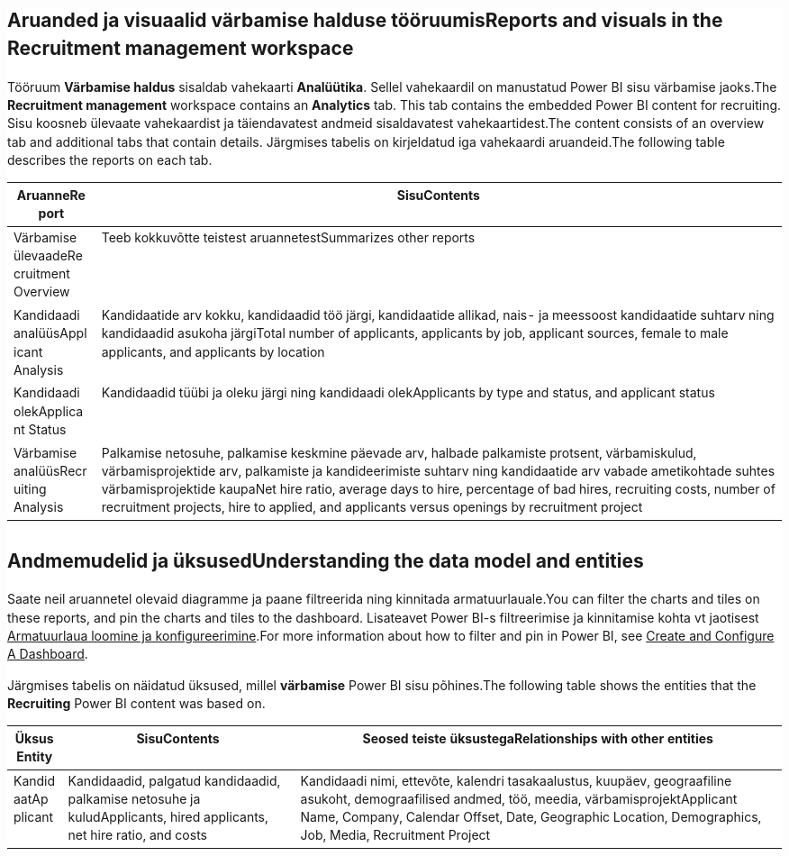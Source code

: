 ## <a name="reports-and-visuals-in-the-recruitment-management-workspace"></a><span data-ttu-id="90e8b-109">Aruanded ja visuaalid värbamise halduse tööruumis</span><span class="sxs-lookup"><span data-stu-id="90e8b-109">Reports and visuals in the Recruitment management workspace</span></span>
<span data-ttu-id="90e8b-110">Tööruum **Värbamise haldus** sisaldab vahekaarti **Analüütika**. Sellel vahekaardil on manustatud Power BI sisu värbamise jaoks.</span><span class="sxs-lookup"><span data-stu-id="90e8b-110">The **Recruitment management** workspace contains an **Analytics** tab. This tab contains the embedded Power BI content for recruiting.</span></span> <span data-ttu-id="90e8b-111">Sisu koosneb ülevaate vahekaardist ja täiendavatest andmeid sisaldavatest vahekaartidest.</span><span class="sxs-lookup"><span data-stu-id="90e8b-111">The content consists of an overview tab and additional tabs that contain details.</span></span> <span data-ttu-id="90e8b-112">Järgmises tabelis on kirjeldatud iga vahekaardi aruandeid.</span><span class="sxs-lookup"><span data-stu-id="90e8b-112">The following table describes the reports on each tab.</span></span>

| <span data-ttu-id="90e8b-113">Aruanne</span><span class="sxs-lookup"><span data-stu-id="90e8b-113">Report</span></span>               | <span data-ttu-id="90e8b-114">Sisu</span><span class="sxs-lookup"><span data-stu-id="90e8b-114">Contents</span></span> |
|----------------------|----------|
| <span data-ttu-id="90e8b-115">Värbamise ülevaade</span><span class="sxs-lookup"><span data-stu-id="90e8b-115">Recruitment Overview</span></span> | <span data-ttu-id="90e8b-116">Teeb kokkuvõtte teistest aruannetest</span><span class="sxs-lookup"><span data-stu-id="90e8b-116">Summarizes other reports</span></span> |
| <span data-ttu-id="90e8b-117">Kandidaadi analüüs</span><span class="sxs-lookup"><span data-stu-id="90e8b-117">Applicant Analysis</span></span>   | <span data-ttu-id="90e8b-118">Kandidaatide arv kokku, kandidaadid töö järgi, kandidaatide allikad, nais- ja meessoost kandidaatide suhtarv ning kandidaadid asukoha järgi</span><span class="sxs-lookup"><span data-stu-id="90e8b-118">Total number of applicants, applicants by job, applicant sources, female to male applicants, and applicants by location</span></span> |
| <span data-ttu-id="90e8b-119">Kandidaadi olek</span><span class="sxs-lookup"><span data-stu-id="90e8b-119">Applicant Status</span></span>     | <span data-ttu-id="90e8b-120">Kandidaadid tüübi ja oleku järgi ning kandidaadi olek</span><span class="sxs-lookup"><span data-stu-id="90e8b-120">Applicants by type and status, and applicant status</span></span> |
| <span data-ttu-id="90e8b-121">Värbamise analüüs</span><span class="sxs-lookup"><span data-stu-id="90e8b-121">Recruiting Analysis</span></span>  | <span data-ttu-id="90e8b-122">Palkamise netosuhe, palkamise keskmine päevade arv, halbade palkamiste protsent, värbamiskulud, värbamisprojektide arv, palkamiste ja kandideerimiste suhtarv ning kandidaatide arv vabade ametikohtade suhtes värbamisprojektide kaupa</span><span class="sxs-lookup"><span data-stu-id="90e8b-122">Net hire ratio, average days to hire, percentage of bad hires, recruiting costs, number of recruitment projects, hire to applied, and applicants versus openings by recruitment project</span></span> |

## <a name="understanding-the-data-model-and-entities"></a><span data-ttu-id="90e8b-123">Andmemudelid ja üksused</span><span class="sxs-lookup"><span data-stu-id="90e8b-123">Understanding the data model and entities</span></span>
<span data-ttu-id="90e8b-124">Saate neil aruannetel olevaid diagramme ja paane filtreerida ning kinnitada armatuurlauale.</span><span class="sxs-lookup"><span data-stu-id="90e8b-124">You can filter the charts and tiles on these reports, and pin the charts and tiles to the dashboard.</span></span> <span data-ttu-id="90e8b-125">Lisateavet Power BI-s filtreerimise ja kinnitamise kohta vt jaotisest [Armatuurlaua loomine ja konfigureerimine](https://powerbi.microsoft.com/en-us/guided-learning/powerbi-learning-4-2-create-configure-dashboards).</span><span class="sxs-lookup"><span data-stu-id="90e8b-125">For more information about how to filter and pin in Power BI, see [Create and Configure A Dashboard](https://powerbi.microsoft.com/en-us/guided-learning/powerbi-learning-4-2-create-configure-dashboards).</span></span>

<span data-ttu-id="90e8b-126">Järgmises tabelis on näidatud üksused, millel **värbamise** Power BI sisu põhines.</span><span class="sxs-lookup"><span data-stu-id="90e8b-126">The following table shows the entities that the **Recruiting** Power BI content was based on.</span></span>

| <span data-ttu-id="90e8b-127">Üksus</span><span class="sxs-lookup"><span data-stu-id="90e8b-127">Entity</span></span>               | <span data-ttu-id="90e8b-128">Sisu</span><span class="sxs-lookup"><span data-stu-id="90e8b-128">Contents</span></span>                                                         | <span data-ttu-id="90e8b-129">Seosed teiste üksustega</span><span class="sxs-lookup"><span data-stu-id="90e8b-129">Relationships with other entities</span></span> |
|----------------------|------------------------------------------------------------------|-----------------------------------|
| <span data-ttu-id="90e8b-130">Kandidaat</span><span class="sxs-lookup"><span data-stu-id="90e8b-130">Applicant</span></span>            | <span data-ttu-id="90e8b-131">Kandidaadid, palgatud kandidaadid, palkamise netosuhe ja kulud</span><span class="sxs-lookup"><span data-stu-id="90e8b-131">Applicants, hired applicants, net hire ratio, and costs</span></span>          | <span data-ttu-id="90e8b-132">Kandidaadi nimi, ettevõte, kalendri tasakaalustus, kuupäev, geograafiline asukoht, demograafilised andmed, töö, meedia, värbamisprojekt</span><span class="sxs-lookup"><span data-stu-id="90e8b-132">Applicant Name, Company, Calendar Offset, Date, Geographic Location, Demographics, Job, Media, Recruitment Project</span></span> |
